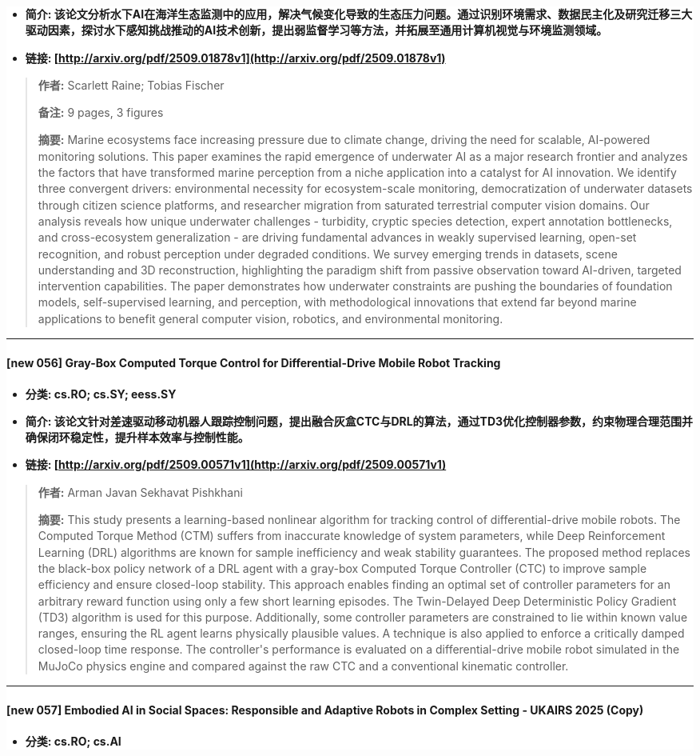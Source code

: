 - **简介: 该论文分析水下AI在海洋生态监测中的应用，解决气候变化导致的生态压力问题。通过识别环境需求、数据民主化及研究迁移三大驱动因素，探讨水下感知挑战推动的AI技术创新，提出弱监督学习等方法，并拓展至通用计算机视觉与环境监测领域。**

- **链接: [http://arxiv.org/pdf/2509.01878v1](http://arxiv.org/pdf/2509.01878v1)**

> **作者:** Scarlett Raine; Tobias Fischer
>
> **备注:** 9 pages, 3 figures
>
> **摘要:** Marine ecosystems face increasing pressure due to climate change, driving the need for scalable, AI-powered monitoring solutions. This paper examines the rapid emergence of underwater AI as a major research frontier and analyzes the factors that have transformed marine perception from a niche application into a catalyst for AI innovation. We identify three convergent drivers: environmental necessity for ecosystem-scale monitoring, democratization of underwater datasets through citizen science platforms, and researcher migration from saturated terrestrial computer vision domains. Our analysis reveals how unique underwater challenges - turbidity, cryptic species detection, expert annotation bottlenecks, and cross-ecosystem generalization - are driving fundamental advances in weakly supervised learning, open-set recognition, and robust perception under degraded conditions. We survey emerging trends in datasets, scene understanding and 3D reconstruction, highlighting the paradigm shift from passive observation toward AI-driven, targeted intervention capabilities. The paper demonstrates how underwater constraints are pushing the boundaries of foundation models, self-supervised learning, and perception, with methodological innovations that extend far beyond marine applications to benefit general computer vision, robotics, and environmental monitoring.
>
---
#### [new 056] Gray-Box Computed Torque Control for Differential-Drive Mobile Robot Tracking
- **分类: cs.RO; cs.SY; eess.SY**

- **简介: 该论文针对差速驱动移动机器人跟踪控制问题，提出融合灰盒CTC与DRL的算法，通过TD3优化控制器参数，约束物理合理范围并确保闭环稳定性，提升样本效率与控制性能。**

- **链接: [http://arxiv.org/pdf/2509.00571v1](http://arxiv.org/pdf/2509.00571v1)**

> **作者:** Arman Javan Sekhavat Pishkhani
>
> **摘要:** This study presents a learning-based nonlinear algorithm for tracking control of differential-drive mobile robots. The Computed Torque Method (CTM) suffers from inaccurate knowledge of system parameters, while Deep Reinforcement Learning (DRL) algorithms are known for sample inefficiency and weak stability guarantees. The proposed method replaces the black-box policy network of a DRL agent with a gray-box Computed Torque Controller (CTC) to improve sample efficiency and ensure closed-loop stability. This approach enables finding an optimal set of controller parameters for an arbitrary reward function using only a few short learning episodes. The Twin-Delayed Deep Deterministic Policy Gradient (TD3) algorithm is used for this purpose. Additionally, some controller parameters are constrained to lie within known value ranges, ensuring the RL agent learns physically plausible values. A technique is also applied to enforce a critically damped closed-loop time response. The controller's performance is evaluated on a differential-drive mobile robot simulated in the MuJoCo physics engine and compared against the raw CTC and a conventional kinematic controller.
>
---
#### [new 057] Embodied AI in Social Spaces: Responsible and Adaptive Robots in Complex Setting - UKAIRS 2025 (Copy)
- **分类: cs.RO; cs.AI**
